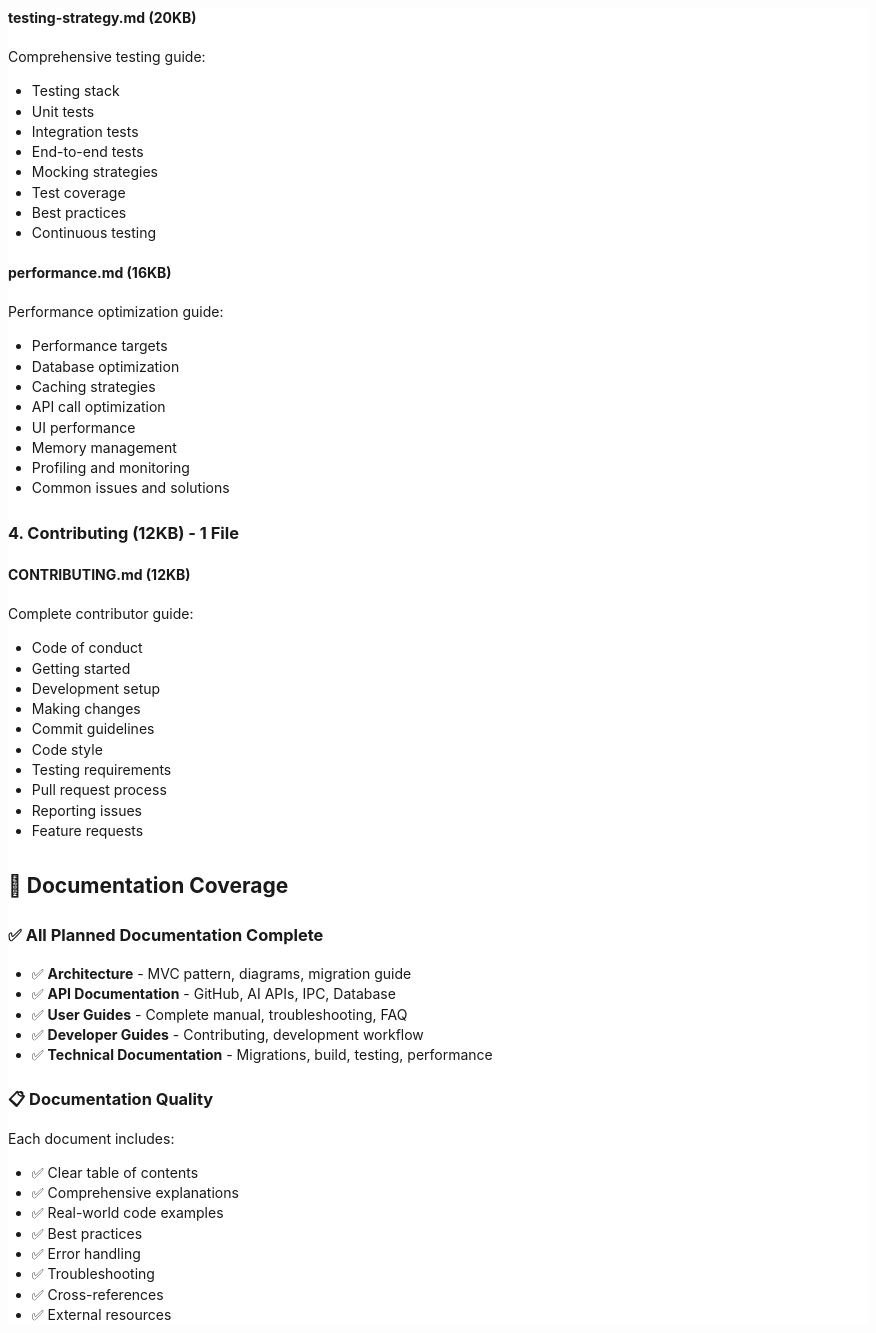 #### testing-strategy.md (20KB)
Comprehensive testing guide:
- Testing stack
- Unit tests
- Integration tests
- End-to-end tests
- Mocking strategies
- Test coverage
- Best practices
- Continuous testing

#### performance.md (16KB)
Performance optimization guide:
- Performance targets
- Database optimization
- Caching strategies
- API call optimization
- UI performance
- Memory management
- Profiling and monitoring
- Common issues and solutions

### 4. Contributing (12KB) - 1 File

#### CONTRIBUTING.md (12KB)
Complete contributor guide:
- Code of conduct
- Getting started
- Development setup
- Making changes
- Commit guidelines
- Code style
- Testing requirements
- Pull request process
- Reporting issues
- Feature requests

## 🎯 Documentation Coverage

### ✅ All Planned Documentation Complete

- ✅ **Architecture** - MVC pattern, diagrams, migration guide
- ✅ **API Documentation** - GitHub, AI APIs, IPC, Database
- ✅ **User Guides** - Complete manual, troubleshooting, FAQ
- ✅ **Developer Guides** - Contributing, development workflow
- ✅ **Technical Documentation** - Migrations, build, testing, performance

### 📋 Documentation Quality

Each document includes:
- ✅ Clear table of contents
- ✅ Comprehensive explanations
- ✅ Real-world code examples
- ✅ Best practices
- ✅ Error handling
- ✅ Troubleshooting
- ✅ Cross-references
- ✅ External resources
